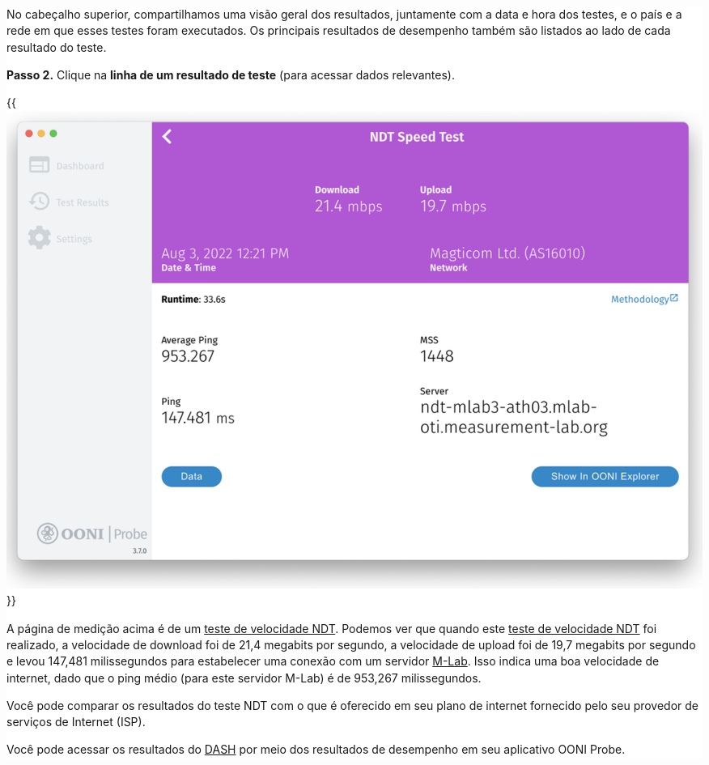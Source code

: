 
No cabeçalho superior, compartilhamos uma visão geral dos resultados, juntamente com a data e hora dos testes, e o país e a rede em que esses testes foram executados. Os principais resultados de desempenho também são listados ao lado de cada resultado do teste. 

**Passo 2.** Clique na **linha de um resultado de teste** (para acessar dados relevantes). 

{{<img src="images/ndt-measurement.png" title="NDT measurement" alt="NDT measurement">}}

A página de medição acima é de um [teste de velocidade NDT](https://ooni.org/nettest/ndt/). Podemos ver que quando este [teste de velocidade NDT](https://ooni.org/nettest/ndt/) foi realizado, a velocidade de download foi de 21,4 megabits por segundo, a velocidade de upload foi de 19,7 megabits por segundo e levou 147,481 milissegundos para estabelecer uma conexão com um servidor [M-Lab](https://www.measurementlab.net/). Isso indica uma boa velocidade de internet, dado que o ping médio (para este servidor M-Lab) é de 953,267 milissegundos. 

Você pode comparar os resultados do teste NDT com o que é oferecido em seu plano de internet fornecido pelo seu provedor de serviços de Internet (ISP).

Você pode acessar os resultados do [DASH](https://ooni.org/nettest/dash/) por meio dos resultados de desempenho em seu aplicativo OONI Probe.
